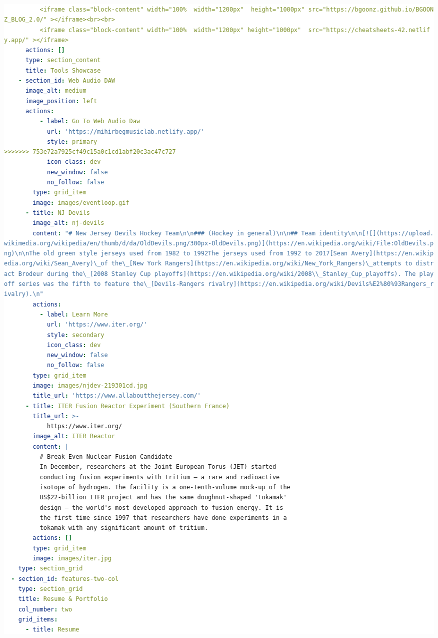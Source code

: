 ```yaml
          <iframe class="block-content" width="100%  width="1200px"  height="1000px" src="https://bgoonz.github.io/BGOONZ_BLOG_2.0/" ></iframe><br><br>
          <iframe class="block-content" width="100%  width="1200px" height="1000px"  src="https://cheatsheets-42.netlify.app/" ></iframe>
      actions: []
      type: section_content
      title: Tools Showcase
    - section_id: Web Audio DAW
      image_alt: medium
      image_position: left
      actions:
          - label: Go To Web Audio Daw
            url: 'https://mihirbegmusiclab.netlify.app/'
            style: primary
>>>>>>> 753e72a7925cf49c15a0c1cd1abf20c3ac47c727
            icon_class: dev
            new_window: false
            no_follow: false
        type: grid_item
        image: images/eventloop.gif
      - title: NJ Devils
        image_alt: nj-devils
        content: "# New Jersey Devils Hockey Team\n\n### (Hockey in general)\n\n## Team identity\n\n[![](https://upload.wikimedia.org/wikipedia/en/thumb/d/da/OldDevils.png/300px-OldDevils.png)](https://en.wikipedia.org/wiki/File:OldDevils.png)\n\nThe old green style jerseys used from 1982 to 1992The jerseys used from 1992 to 2017[Sean Avery](https://en.wikipedia.org/wiki/Sean_Avery)\_of the\_[New York Rangers](https://en.wikipedia.org/wiki/New_York_Rangers)\_attempts to distract Brodeur during the\_[2008 Stanley Cup playoffs](https://en.wikipedia.org/wiki/2008\\_Stanley_Cup_playoffs). The playoff series was the fifth to feature the\_[Devils-Rangers rivalry](https://en.wikipedia.org/wiki/Devils%E2%80%93Rangers_rivalry).\n"
        actions:
          - label: Learn More
            url: 'https://www.iter.org/'
            style: secondary
            icon_class: dev
            new_window: false
            no_follow: false
        type: grid_item
        image: images/njdev-219301cd.jpg
        title_url: 'https://www.allaboutthejersey.com/'
      - title: ITER Fusion Reactor Experiment (Southern France)
        title_url: >-
            https://www.iter.org/
        image_alt: ITER Reactor
        content: |
          # Break Even Nuclear Fusion Candidate
          In December, researchers at the Joint European Torus (JET) started
          conducting fusion experiments with tritium — a rare and radioactive
          isotope of hydrogen. The facility is a one-tenth-volume mock-up of the
          US$22-billion ITER project and has the same doughnut-shaped 'tokamak'
          design — the world's most developed approach to fusion energy. It is
          the first time since 1997 that researchers have done experiments in a
          tokamak with any significant amount of tritium.
        actions: []
        type: grid_item
        image: images/iter.jpg
    type: section_grid
  - section_id: features-two-col
    type: section_grid
    title: Resume & Portfolio
    col_number: two
    grid_items:
      - title: Resume
```
